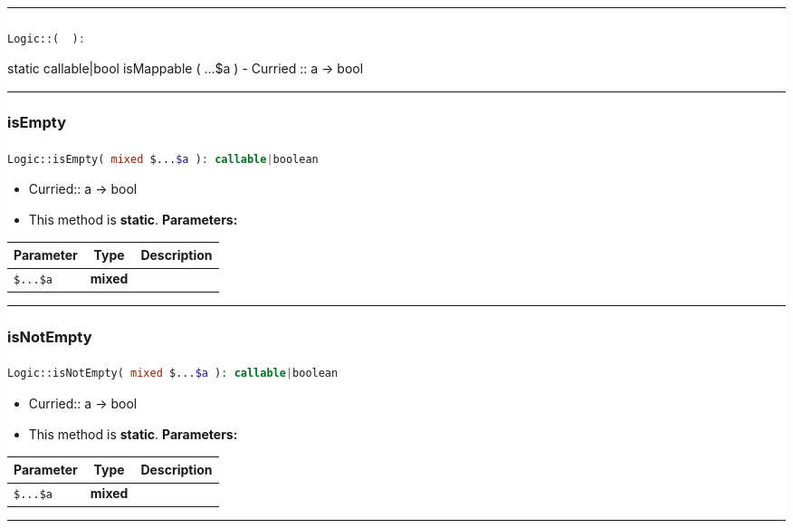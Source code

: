 


---

### 



```php
Logic::(  ): 
```

static callable|bool isMappable ( ...$a ) - Curried :: a → bool





---

### isEmpty



```php
Logic::isEmpty( mixed $...$a ): callable|boolean
```

- Curried:: a → bool

* This method is **static**.
**Parameters:**

| Parameter | Type | Description |
|-----------|------|-------------|
| `$...$a` | **mixed** |  |




---

### isNotEmpty



```php
Logic::isNotEmpty( mixed $...$a ): callable|boolean
```

- Curried:: a → bool

* This method is **static**.
**Parameters:**

| Parameter | Type | Description |
|-----------|------|-------------|
| `$...$a` | **mixed** |  |




---
